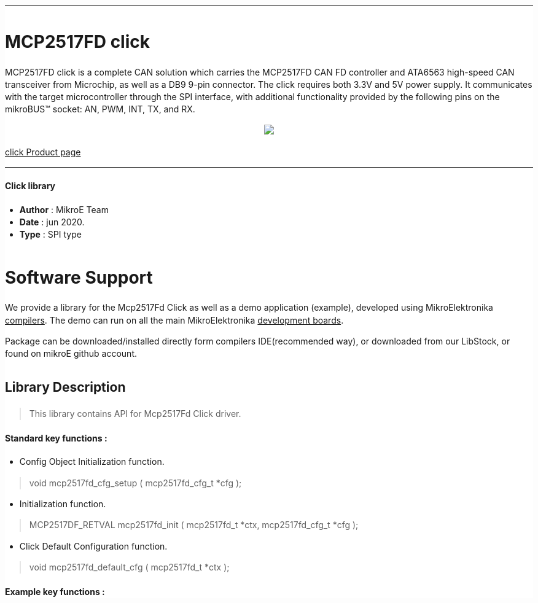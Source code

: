 
---
# MCP2517FD click

MCP2517FD click is a complete CAN solution which carries the MCP2517FD CAN FD controller and ATA6563 high-speed CAN transceiver from Microchip, as well as a DB9 9-pin connector.
The click requires both 3.3V and 5V power supply. It communicates with the target microcontroller through the SPI interface, with additional functionality provided by the following pins on the mikroBUS™ socket: AN, PWM, INT, TX, and RX.

<p align="center">
  <img src="https://download.mikroe.com/images/click_for_ide/mcp2517fd_click.png" height=300px>
</p>

[click Product page](<https://www.mikroe.com/mcp2517fd-click>)

---


#### Click library 

- **Author**        : MikroE Team
- **Date**          : jun 2020.
- **Type**          : SPI type


# Software Support

We provide a library for the Mcp2517Fd Click 
as well as a demo application (example), developed using MikroElektronika 
[compilers](https://shop.mikroe.com/compilers). 
The demo can run on all the main MikroElektronika [development boards](https://shop.mikroe.com/development-boards).

Package can be downloaded/installed directly form compilers IDE(recommended way), or downloaded from our LibStock, or found on mikroE github account. 

## Library Description

> This library contains API for Mcp2517Fd Click driver.

#### Standard key functions :

- Config Object Initialization function.
> void mcp2517fd_cfg_setup ( mcp2517fd_cfg_t *cfg ); 
 
- Initialization function.
> MCP2517DF_RETVAL mcp2517fd_init ( mcp2517fd_t *ctx, mcp2517fd_cfg_t *cfg );

- Click Default Configuration function.
> void mcp2517fd_default_cfg ( mcp2517fd_t *ctx );


#### Example key functions :
